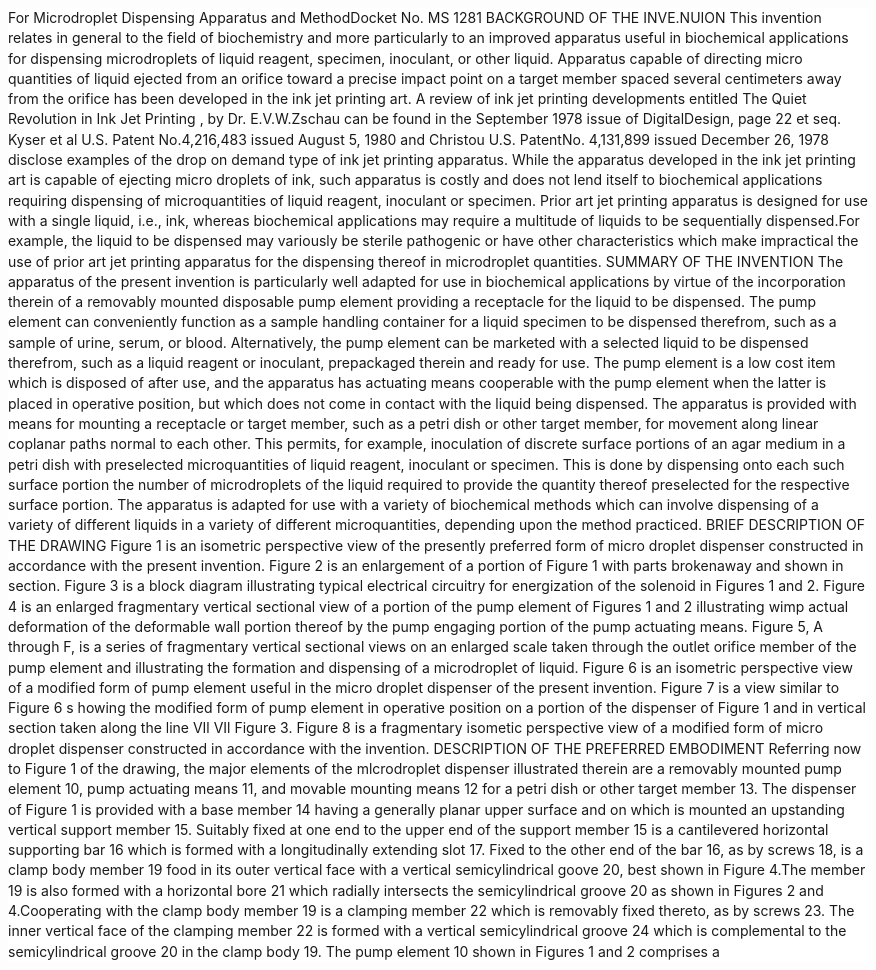 For Microdroplet Dispensing Apparatus and MethodDocket No. MS 1281 BACKGROUND OF THE INVE.NUION This invention relates in general to the field of biochemistry and more particularly to an improved apparatus useful in biochemical applications for dispensing microdroplets of liquid reagent, specimen, inoculant, or other liquid. Apparatus capable of directing micro quantities of liquid ejected from an orifice toward a precise impact point on a target member spaced several centimeters away from the orifice has been developed in the ink jet printing art. A review of ink jet printing developments entitled The Quiet Revolution in Ink Jet Printing , by Dr. E.V.W.Zschau can be found in the September 1978 issue of DigitalDesign, page 22 et seq. Kyser et al U.S. Patent No.4,216,483 issued August 5, 1980 and Christou U.S. PatentNo. 4,131,899 issued December 26, 1978 disclose examples of the drop on demand type of ink jet printing apparatus. While the apparatus developed in the ink jet printing art is capable of ejecting micro droplets of ink, such apparatus is costly and does not lend itself to biochemical applications requiring dispensing of microquantities of liquid reagent, inoculant or specimen. Prior art jet printing apparatus is designed for use with a single liquid, i.e., ink, whereas biochemical applications may require a multitude of liquids to be sequentially dispensed.For example, the liquid to be dispensed may variously be sterile pathogenic or have other characteristics which make impractical the use of prior art jet printing apparatus for the dispensing thereof in microdroplet quantities. SUMMARY OF THE INVENTION The apparatus of the present invention is particularly well adapted for use in biochemical applications by virtue of the incorporation therein of a removably mounted disposable pump element providing a receptacle for the liquid to be dispensed. The pump element can conveniently function as a sample handling container for a liquid specimen to be dispensed therefrom, such as a sample of urine, serum, or blood. Alternatively, the pump element can be marketed with a selected liquid to be dispensed therefrom, such as a liquid reagent or inoculant, prepackaged therein and ready for use. The pump element is a low cost item which is disposed of after use, and the apparatus has actuating means cooperable with the pump element when the latter is placed in operative position, but which does not come in contact with the liquid being dispensed. The apparatus is provided with means for mounting a receptacle or target member, such as a petri dish or other target member, for movement along linear coplanar paths normal to each other. This permits, for example, inoculation of discrete surface portions of an agar medium in a petri dish with preselected microquantities of liquid reagent, inoculant or specimen. This is done by dispensing onto each such surface portion the number of microdroplets of the liquid required to provide the quantity thereof preselected for the respective surface portion. The apparatus is adapted for use with a variety of biochemical methods which can involve dispensing of a variety of different liquids in a variety of different microquantities, depending upon the method practiced. BRIEF DESCRIPTION OF THE DRAWING Figure 1 is an isometric perspective view of the presently preferred form of micro droplet dispenser constructed in accordance with the present invention. Figure 2 is an enlargement of a portion of Figure 1 with parts brokenaway and shown in section. Figure 3 is a block diagram illustrating typical electrical circuitry for energization of the solenoid in Figures 1 and 2. Figure 4 is an enlarged fragmentary vertical sectional view of a portion of the pump element of Figures 1 and 2 illustrating wimp actual deformation of the deformable wall portion thereof by the pump engaging portion of the pump actuating means. Figure 5, A through F, is a series of fragmentary vertical sectional views on an enlarged scale taken through the outlet orifice member of the pump element and illustrating the formation and dispensing of a microdroplet of liquid. Figure 6 is an isometric perspective view of a modified form of pump element useful in the micro droplet dispenser of the present invention. Figure 7 is a view similar to Figure 6 s howing the modified form of pump element in operative position on a portion of the dispenser of Figure 1 and in vertical section taken along the line VIl VIl Figure 3. Figure 8 is a fragmentary isometic perspective view of a modified form of micro droplet dispenser constructed in accordance with the invention. DESCRIPTION OF THE PREFERRED EMBODIMENT Referring now to Figure 1 of the drawing, the major elements of the mlcrodroplet dispenser illustrated therein are a removably mounted pump element 10, pump actuating means 11, and movable mounting means 12 for a petri dish or other target member 13. The dispenser of Figure 1 is provided with a base member 14 having a generally planar upper surface and on which is mounted an upstanding vertical support member 15. Suitably fixed at one end to the upper end of the support member 15 is a cantilevered horizontal supporting bar 16 which is formed with a longitudinally extending slot 17. Fixed to the other end of the bar 16, as by screws 18, is a clamp body member 19 food in its outer vertical face with a vertical semicylindrical goove 20, best shown in Figure 4.The member 19 is also formed with a horizontal bore 21 which radially intersects the semicylindrical groove 20 as shown in Figures 2 and 4.Cooperating with the clamp body member 19 is a clamping member 22 which is removably fixed thereto, as by screws 23. The inner vertical face of the clamping member 22 is formed with a vertical semicylindrical groove 24 which is complemental to the semicylindrical groove 20 in the clamp body 19. The pump element 10 shown in Figures 1 and 2 comprises a